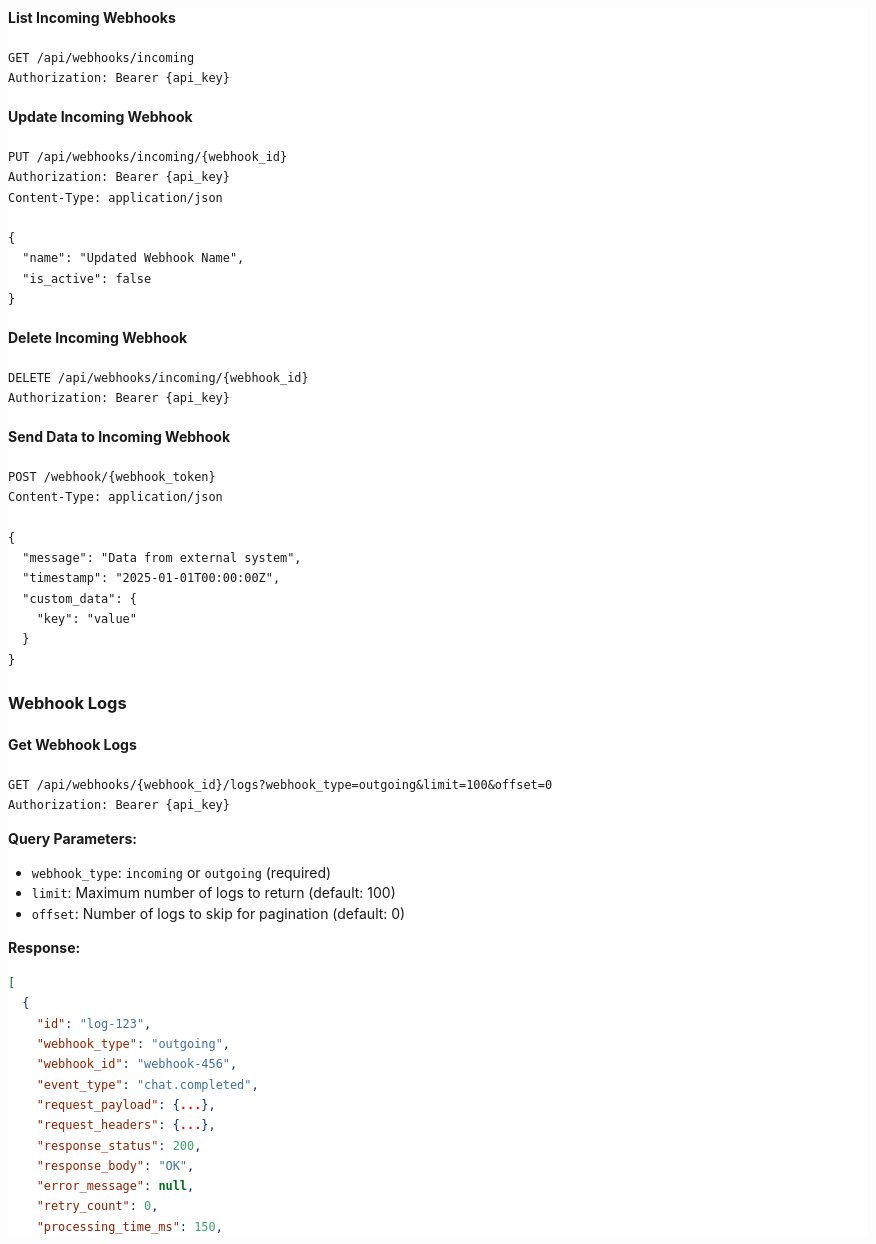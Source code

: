 #### List Incoming Webhooks
```http
GET /api/webhooks/incoming
Authorization: Bearer {api_key}
```

#### Update Incoming Webhook
```http
PUT /api/webhooks/incoming/{webhook_id}
Authorization: Bearer {api_key}
Content-Type: application/json

{
  "name": "Updated Webhook Name",
  "is_active": false
}
```

#### Delete Incoming Webhook
```http
DELETE /api/webhooks/incoming/{webhook_id}
Authorization: Bearer {api_key}
```

#### Send Data to Incoming Webhook
```http
POST /webhook/{webhook_token}
Content-Type: application/json

{
  "message": "Data from external system",
  "timestamp": "2025-01-01T00:00:00Z",
  "custom_data": {
    "key": "value"
  }
}
```

### Webhook Logs

#### Get Webhook Logs

```http
GET /api/webhooks/{webhook_id}/logs?webhook_type=outgoing&limit=100&offset=0
Authorization: Bearer {api_key}
```

**Query Parameters:**
- `webhook_type`: `incoming` or `outgoing` (required)
- `limit`: Maximum number of logs to return (default: 100)
- `offset`: Number of logs to skip for pagination (default: 0)

**Response:**
```json
[
  {
    "id": "log-123",
    "webhook_type": "outgoing",
    "webhook_id": "webhook-456",
    "event_type": "chat.completed",
    "request_payload": {...},
    "request_headers": {...},
    "response_status": 200,
    "response_body": "OK",
    "error_message": null,
    "retry_count": 0,
    "processing_time_ms": 150,
```